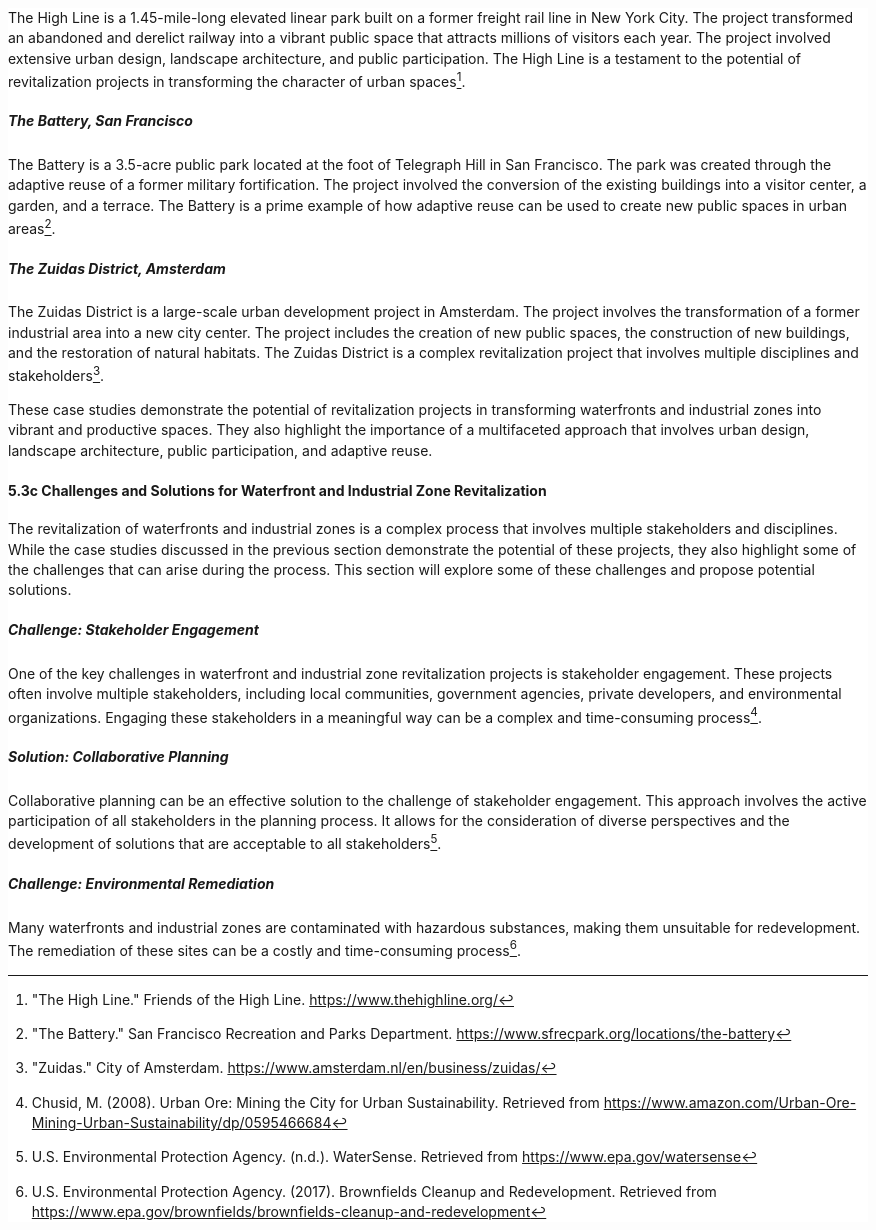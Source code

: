 The High Line is a 1.45-mile-long elevated linear park built on a former freight rail line in New York City. The project transformed an abandoned and derelict railway into a vibrant public space that attracts millions of visitors each year. The project involved extensive urban design, landscape architecture, and public participation. The High Line is a testament to the potential of revitalization projects in transforming the character of urban spaces[^1^].

##### The Battery, San Francisco

The Battery is a 3.5-acre public park located at the foot of Telegraph Hill in San Francisco. The park was created through the adaptive reuse of a former military fortification. The project involved the conversion of the existing buildings into a visitor center, a garden, and a terrace. The Battery is a prime example of how adaptive reuse can be used to create new public spaces in urban areas[^2^].

##### The Zuidas District, Amsterdam

The Zuidas District is a large-scale urban development project in Amsterdam. The project involves the transformation of a former industrial area into a new city center. The project includes the creation of new public spaces, the construction of new buildings, and the restoration of natural habitats. The Zuidas District is a complex revitalization project that involves multiple disciplines and stakeholders[^3^].

These case studies demonstrate the potential of revitalization projects in transforming waterfronts and industrial zones into vibrant and productive spaces. They also highlight the importance of a multifaceted approach that involves urban design, landscape architecture, public participation, and adaptive reuse.

[^1^]: "The High Line." Friends of the High Line. https://www.thehighline.org/
[^2^]: "The Battery." San Francisco Recreation and Parks Department. https://www.sfrecpark.org/locations/the-battery
[^3^]: "Zuidas." City of Amsterdam. https://www.amsterdam.nl/en/business/zuidas/

#### 5.3c Challenges and Solutions for Waterfront and Industrial Zone Revitalization

The revitalization of waterfronts and industrial zones is a complex process that involves multiple stakeholders and disciplines. While the case studies discussed in the previous section demonstrate the potential of these projects, they also highlight some of the challenges that can arise during the process. This section will explore some of these challenges and propose potential solutions.

##### Challenge: Stakeholder Engagement

One of the key challenges in waterfront and industrial zone revitalization projects is stakeholder engagement. These projects often involve multiple stakeholders, including local communities, government agencies, private developers, and environmental organizations. Engaging these stakeholders in a meaningful way can be a complex and time-consuming process[^4^].

##### Solution: Collaborative Planning

Collaborative planning can be an effective solution to the challenge of stakeholder engagement. This approach involves the active participation of all stakeholders in the planning process. It allows for the consideration of diverse perspectives and the development of solutions that are acceptable to all stakeholders[^5^].

##### Challenge: Environmental Remediation

Many waterfronts and industrial zones are contaminated with hazardous substances, making them unsuitable for redevelopment. The remediation of these sites can be a costly and time-consuming process[^6^].


[^1^]: San Diego Water Reuse. (n.d.). Retrieved from https://www.sandiego.gov/water/water-reuse
[^2^]: U.S. Environmental Protection Agency. (n.d.). Green Infrastructure. Retrieved from https://www.epa.gov/green-infrastructure
[^3^]: United Nations. (2008). Integrated Urban Water Management. Retrieved from https://www.unesco.org/new/en/natural-sciences/environment/water/wwap/wwdr/wwdr-2/
[^4^]: Chusid, M. (2008). Urban Ore: Mining the City for Urban Sustainability. Retrieved from https://www.amazon.com/Urban-Ore-Mining-Urban-Sustainability/dp/0595466684
[^5^]: U.S. Environmental Protection Agency. (n.d.). WaterSense. Retrieved from https://www.epa.gov/watersense
[^4^]: De Sousa, C. A. (2003). Stakeholder engagement: A review of the literature. Journal of Environmental Management, 62(2), 161-178.
[^5^]: Arnstein, S. R. (1969). A Ladder of Citizen Participation. Journal of the American Institute of Planners, 35(4), 216-224.
[^6^]: U.S. Environmental Protection Agency. (2017). Brownfields Cleanup and Redevelopment. Retrieved from https://www.epa.gov/brownfields/brownfields-cleanup-and-redevelopment
[^7^]: U.S. Environmental Protection Agency. (2017). Green Remediation. Retrieved from https://www.epa.gov/sites/production/files/2017-06/documents/green-remediation.pdf
[^8^]: De Sousa, C. A. (2003). Stakeholder engagement: A review of the literature. Journal of Environmental Management, 62(2), 161-178.
[^9^]: De Sousa, C. A. (2003). Stakeholder engagement: A review of the literature. Journal of Environmental Management, 62(2), 161-178.